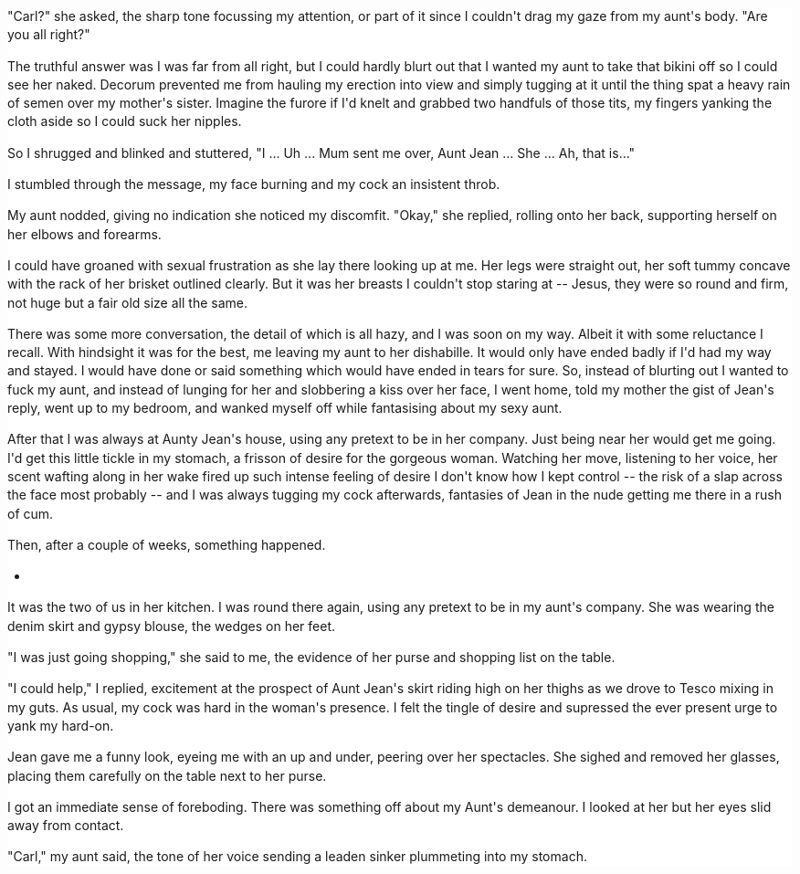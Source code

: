  "Carl?" she asked, the sharp tone focussing my attention, or part of it since I couldn't drag my gaze from my aunt's body. "Are you all right?" 

 The truthful answer was I was far from all right, but I could hardly blurt out that I wanted my aunt to take that bikini off so I could see her naked. Decorum prevented me from hauling my erection into view and simply tugging at it until the thing spat a heavy rain of semen over my mother's sister. Imagine the furore if I'd knelt and grabbed two handfuls of those tits, my fingers yanking the cloth aside so I could suck her nipples. 

 So I shrugged and blinked and stuttered, "I ... Uh ... Mum sent me over, Aunt Jean ... She ... Ah, that is..." 

 I stumbled through the message, my face burning and my cock an insistent throb. 

 My aunt nodded, giving no indication she noticed my discomfit. "Okay," she replied, rolling onto her back, supporting herself on her elbows and forearms. 

 I could have groaned with sexual frustration as she lay there looking up at me. Her legs were straight out, her soft tummy concave with the rack of her brisket outlined clearly. But it was her breasts I couldn't stop staring at -- Jesus, they were so round and firm, not huge but a fair old size all the same. 

 There was some more conversation, the detail of which is all hazy, and I was soon on my way. Albeit it with some reluctance I recall. With hindsight it was for the best, me leaving my aunt to her dishabille. It would only have ended badly if I'd had my way and stayed. I would have done or said something which would have ended in tears for sure. So, instead of blurting out I wanted to fuck my aunt, and instead of lunging for her and slobbering a kiss over her face, I went home, told my mother the gist of Jean's reply, went up to my bedroom, and wanked myself off while fantasising about my sexy aunt. 

 After that I was always at Aunty Jean's house, using any pretext to be in her company. Just being near her would get me going. I'd get this little tickle in my stomach, a frisson of desire for the gorgeous woman. Watching her move, listening to her voice, her scent wafting along in her wake fired up such intense feeling of desire I don't know how I kept control -- the risk of a slap across the face most probably -- and I was always tugging my cock afterwards, fantasies of Jean in the nude getting me there in a rush of cum. 

 Then, after a couple of weeks, something happened. 

 * 

 It was the two of us in her kitchen. I was round there again, using any pretext to be in my aunt's company. She was wearing the denim skirt and gypsy blouse, the wedges on her feet. 

 "I was just going shopping," she said to me, the evidence of her purse and shopping list on the table. 

 "I could help," I replied, excitement at the prospect of Aunt Jean's skirt riding high on her thighs as we drove to Tesco mixing in my guts. As usual, my cock was hard in the woman's presence. I felt the tingle of desire and supressed the ever present urge to yank my hard-on. 

 Jean gave me a funny look, eyeing me with an up and under, peering over her spectacles. She sighed and removed her glasses, placing them carefully on the table next to her purse. 

 I got an immediate sense of foreboding. There was something off about my Aunt's demeanour. I looked at her but her eyes slid away from contact. 

 "Carl," my aunt said, the tone of her voice sending a leaden sinker plummeting into my stomach. 
